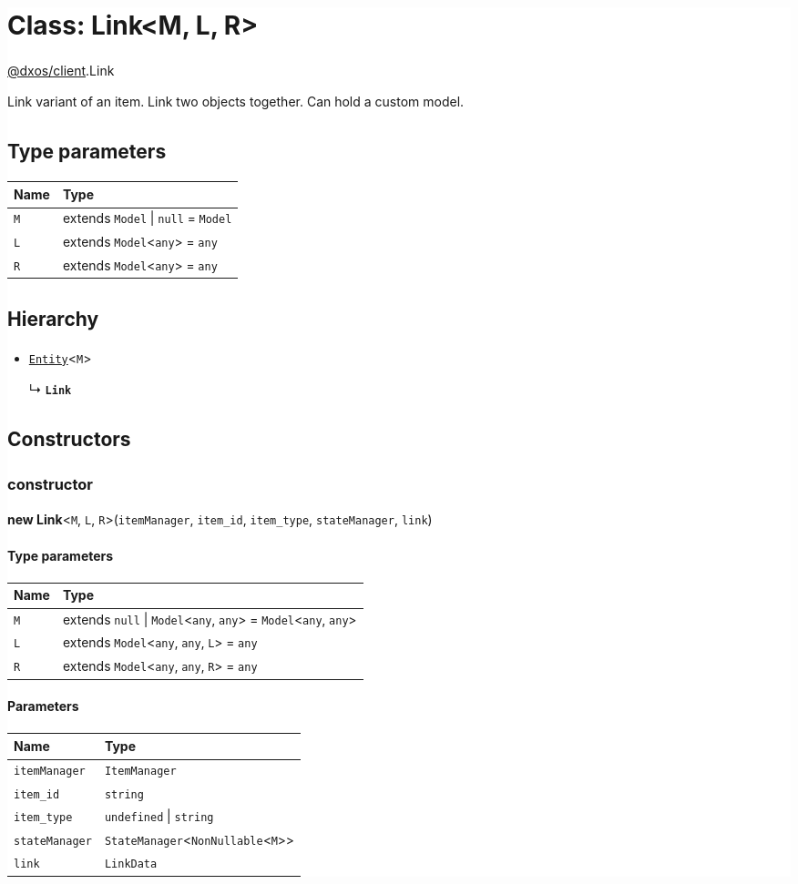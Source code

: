 # Class: Link<M, L, R\>

[@dxos/client](../modules/dxos_client.md).Link

Link variant of an item. Link two objects together. Can hold a custom model.

## Type parameters

| Name | Type |
| :------ | :------ |
| `M` | extends `Model` \| ``null`` = `Model` |
| `L` | extends `Model`<`any`\> = `any` |
| `R` | extends `Model`<`any`\> = `any` |

## Hierarchy

- [`Entity`](dxos_client.Entity.md)<`M`\>

  ↳ **`Link`**

## Constructors

### constructor

**new Link**<`M`, `L`, `R`\>(`itemManager`, `item_id`, `item_type`, `stateManager`, `link`)

#### Type parameters

| Name | Type |
| :------ | :------ |
| `M` | extends ``null`` \| `Model`<`any`, `any`\> = `Model`<`any`, `any`\> |
| `L` | extends `Model`<`any`, `any`, `L`\> = `any` |
| `R` | extends `Model`<`any`, `any`, `R`\> = `any` |

#### Parameters

| Name | Type |
| :------ | :------ |
| `itemManager` | `ItemManager` |
| `item_id` | `string` |
| `item_type` | `undefined` \| `string` |
| `stateManager` | `StateManager`<`NonNullable`<`M`\>\> |
| `link` | `LinkData` |
